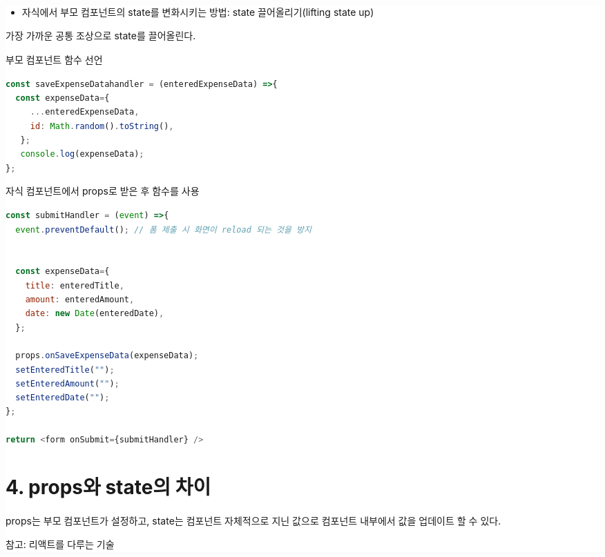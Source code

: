 
- 자식에서 부모 컴포넌트의 state를 변화시키는 방법: state 끌어올리기(lifting state up)

가장 가까운 공통 조상으로 state를 끌어올린다.

 

부모 컴포넌트 함수 선언
``` javascript
const saveExpenseDatahandler = (enteredExpenseData) =>{
  const expenseData={
     ...enteredExpenseData,
     id: Math.random().toString(),
   };
   console.log(expenseData);
};
 ```

자식 컴포넌트에서 props로 받은 후 함수를 사용
``` javascript
const submitHandler = (event) =>{
  event.preventDefault(); // 폼 제출 시 화면이 reload 되는 것을 방지
  
  
  const expenseData={
    title: enteredTitle,
    amount: enteredAmount,
    date: new Date(enteredDate),
  };
  
  props.onSaveExpenseData(expenseData);
  setEnteredTitle("");
  setEnteredAmount("");
  setEnteredDate("");
};

return <form onSubmit={submitHandler} />
 ```

# 4. props와 state의 차이
props는 부모 컴포넌트가 설정하고, state는 컴포넌트 자체적으로 지닌 값으로 컴포넌트 내부에서 값을 업데이트 할 수 있다. 

 

 

참고: 리액트를 다루는 기술


